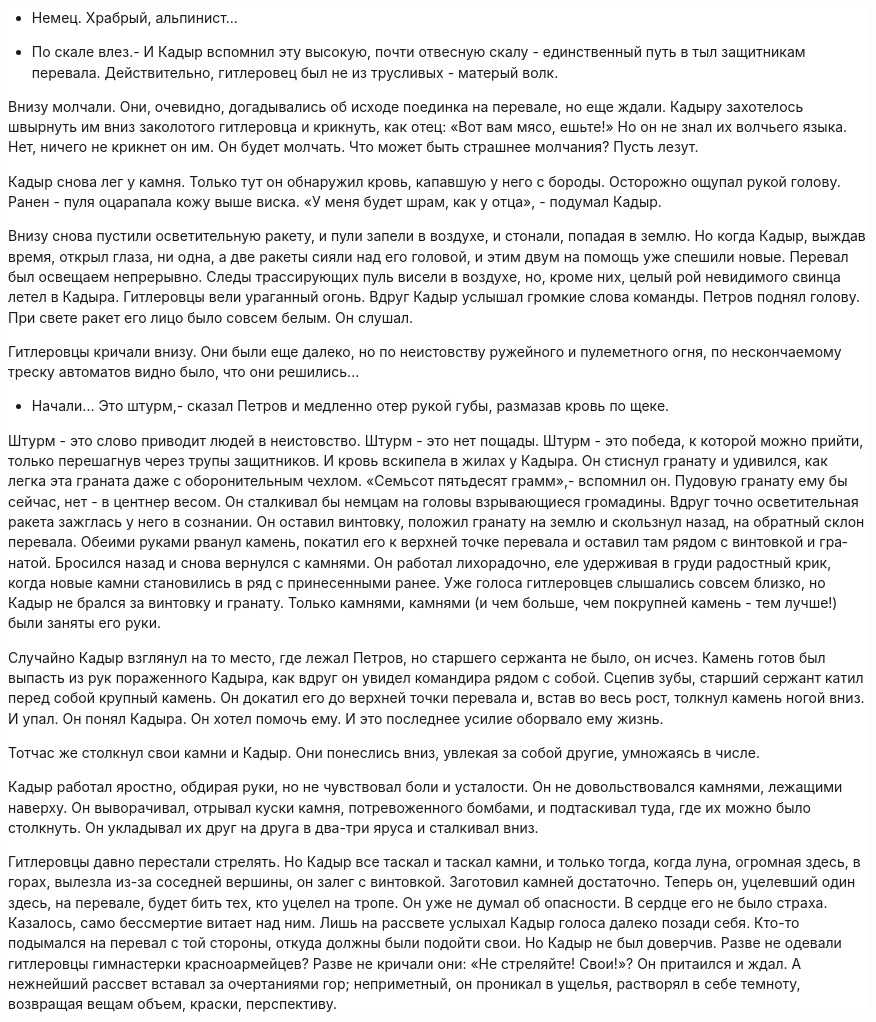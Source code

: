 - Немец. Храбрый, альпинист...

- По скале влез.- И Кадыр вспомнил эту высокую, почти отвесную скалу - единствен­ный путь в тыл защитникам перевала. Действи­тельно, гитлеровец был не из трусливых - ма­терый волк.

Внизу молчали. Они, очевидно, догадывались об исходе поединка на перевале, но еще ждали. Кадыру захотелось швырнуть им вниз заколо­того гитлеровца и крикнуть, как отец: «Вот вам мясо, ешьте!» Но он не знал их волчьего языка. Нет, ничего не крикнет он им. Он будет мол­чать. Что может быть страшнее молчания? Пусть лезут.

Кадыр снова лег у камня. Только тут он об­наружил кровь, капавшую у него с бороды. Ос­торожно ощупал рукой голову. Ранен - пуля оцарапала кожу выше виска. «У меня будет шрам, как у отца», - подумал Кадыр.

Внизу снова пустили осветительную ракету, и пули запели в воздухе, и стонали, попадая в землю. Но когда Кадыр, выждав время, открыл глаза, ни одна, а две ракеты сияли над его головой, и этим двум на помощь уже спешили новые. Перевал был освещаем непрерывно. Сле­ды трассирующих пуль висели в воздухе, но, кроме них, целый рой невидимого свинца летел в Кадыра. Гитлеровцы вели ураганный огонь. Вдруг Кадыр услышал громкие слова команды. Петров поднял голову. При свете ракет его лицо было совсем белым. Он слушал.

Гитлеровцы кричали внизу. Они были еще далеко, но по неистовству ружейного и пулемет­ного огня, по нескончаемому треску автоматов видно было, что они решились...

- Начали... Это штурм,- сказал Петров и медленно отер рукой губы, размазав кровь по щеке.

Штурм - это слово приводит людей в неис­товство. Штурм - это нет пощады. Штурм - это победа, к которой можно прийти, только пе­решагнув через трупы защитников. И кровь вскипела в жилах у Кадыра. Он стиснул грана­ту и удивился, как легка эта граната даже с оборонительным чехлом. «Семьсот пятьдесят грамм»,- вспомнил он. Пудовую гранату ему бы сейчас, нет - в центнер весом. Он сталки­вал бы немцам на головы взрывающиеся грома­дины. Вдруг точно осветительная ракета заж­глась у него в сознании. Он оставил винтовку, положил гранату на землю и скользнул назад, на обратный склон перевала. Обеими руками рванул камень, покатил его к верхней точке пе­ревала и оставил там рядом с винтовкой и гра­натой. Бросился назад и снова вернулся с кам­нями. Он работал лихорадочно, еле удерживая в груди радостный крик, когда новые камни становились в ряд с принесенными ранее. Уже голоса гитлеровцев слышались совсем близко, но Кадыр не брался за винтовку и гранату. Только камнями, камнями (и чем больше, чем покрупней камень - тем лучше!) были заняты его руки.

Случайно Кадыр взглянул на то место, где лежал Петров, но старшего сержанта не было, он исчез. Камень готов был выпасть из рук по­раженного Кадыра, как вдруг он увидел коман­дира рядом с собой. Сцепив зубы, старший сер­жант катил перед собой крупный камень. Он докатил его до верхней точки перевала и, встав во весь рост, толкнул камень ногой вниз. И упал. Он понял Кадыра. Он хотел помочь ему. И это последнее усилие оборвало ему жизнь.

Тотчас же столкнул свои камни и Кадыр. Они понеслись вниз, увлекая за собой другие, умножаясь в числе.

Кадыр работал яростно, обдирая руки, но не чувствовал боли и усталости. Он не довольство­вался камнями, лежащими наверху. Он выво­рачивал, отрывал куски камня, потревоженного бомбами, и подтаскивал туда, где их можно бы­ло столкнуть. Он укладывал их друг на друга в два-три яруса и сталкивал вниз.

Гитлеровцы давно перестали стрелять. Но Кадыр все таскал и таскал камни, и только тогда, когда луна, огромная здесь, в горах, вы­лезла из-за соседней вершины, он залег с вин­товкой. Заготовил камней достаточно. Теперь он, уцелевший один здесь, на перевале, будет бить тех, кто уцелел на тропе. Он уже не ду­мал об опасности. В сердце его не было стра­ха. Казалось, само бессмертие витает над ним. Лишь на рассвете услыхал Кадыр голоса да­леко позади себя. Кто-то подымался на пере­вал с той стороны, откуда должны были по­дойти свои. Но Кадыр не был доверчив. Разве не одевали гитлеровцы гимнастерки красноар­мейцев? Разве не кричали они: «Не стреляй­те! Свои!»? Он притаился и ждал. А нежнейший рассвет вставал за очертаниями гор; не­приметный, он проникал в ущелья, растворял в себе темноту, возвращая вещам объем, крас­ки, перспективу.
